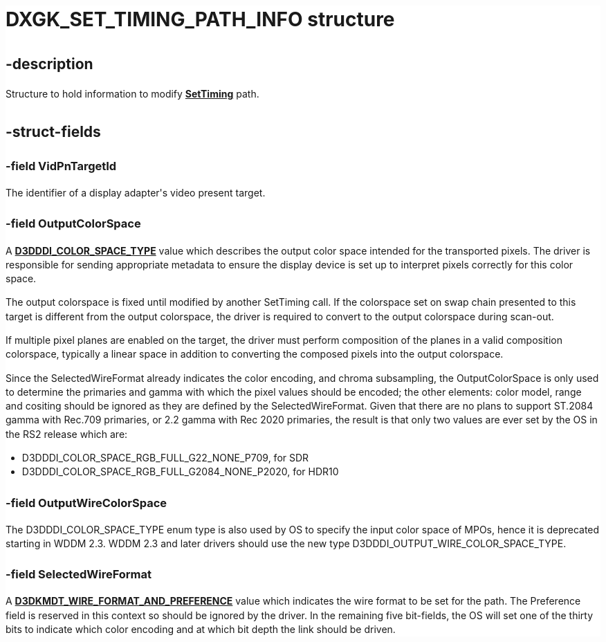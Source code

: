 
# DXGK_SET_TIMING_PATH_INFO structure

## -description

Structure to hold information to modify [**SetTiming**](ns-d3dkmddi-_dxgkarg_settimingsfromvidpn.md) path.

## -struct-fields

### -field VidPnTargetId

The identifier of a display adapter's video present target.

### -field OutputColorSpace

A [**D3DDDI_COLOR_SPACE_TYPE**](../d3dukmdt/ne-d3dukmdt-d3dddi_color_space_type.md) value which describes the output color space intended for the transported pixels.  The driver is responsible for sending appropriate metadata to ensure the display device is set up to interpret pixels correctly for this color space.

The output colorspace is fixed until modified by another SetTiming call.  If the colorspace set on swap chain presented to this target is different from the output colorspace, the driver is required to convert to the output colorspace during scan-out.  

If multiple pixel planes are enabled on the target, the driver must perform composition of the planes in a valid composition colorspace, typically a linear space in addition to converting the composed pixels into the output colorspace.

Since the SelectedWireFormat already indicates the color encoding, and chroma subsampling, the OutputColorSpace is only used to determine the primaries and gamma with which the pixel values should be encoded; the other elements: color model, range and cositing should be ignored as they are defined by the SelectedWireFormat.
Given that there are no plans to support ST.2084 gamma with Rec.709 primaries, or 2.2 gamma with Rec 2020 primaries, the result is that only two values are ever set by the OS in the RS2 release which are:

* D3DDDI_COLOR_SPACE_RGB_FULL_G22_NONE_P709, for SDR
* D3DDDI_COLOR_SPACE_RGB_FULL_G2084_NONE_P2020, for HDR10

### -field OutputWireColorSpace

The D3DDDI_COLOR_SPACE_TYPE enum type is also used by OS to specify the input color space of MPOs, hence it is deprecated starting in WDDM 2.3. WDDM 2.3 and later drivers should use the new type D3DDDI_OUTPUT_WIRE_COLOR_SPACE_TYPE.

### -field SelectedWireFormat

A [**D3DKMDT_WIRE_FORMAT_AND_PREFERENCE**](../d3dkmdt/ns-d3dkmdt-_d3dkmdt_wire_format_and_preference.md) value which indicates the wire format to be set for the path. The Preference field is reserved in this context so should be ignored by the driver.  In the remaining five bit-fields, the OS will set one of the thirty bits to indicate which color encoding and at which bit depth the link should be driven.
